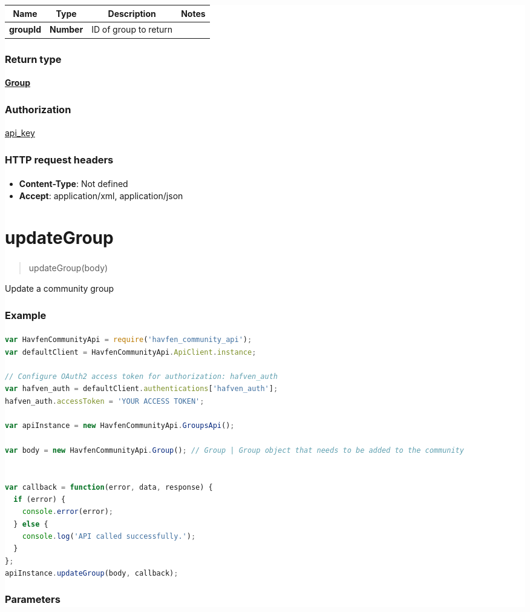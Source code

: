Name | Type | Description  | Notes
------------- | ------------- | ------------- | -------------
 **groupId** | **Number**| ID of group to return | 

### Return type

[**Group**](Group.md)

### Authorization

[api_key](../README.md#api_key)

### HTTP request headers

 - **Content-Type**: Not defined
 - **Accept**: application/xml, application/json

<a name="updateGroup"></a>
# **updateGroup**
> updateGroup(body)

Update a community group



### Example
```javascript
var HavfenCommunityApi = require('havfen_community_api');
var defaultClient = HavfenCommunityApi.ApiClient.instance;

// Configure OAuth2 access token for authorization: hafven_auth
var hafven_auth = defaultClient.authentications['hafven_auth'];
hafven_auth.accessToken = 'YOUR ACCESS TOKEN';

var apiInstance = new HavfenCommunityApi.GroupsApi();

var body = new HavfenCommunityApi.Group(); // Group | Group object that needs to be added to the community


var callback = function(error, data, response) {
  if (error) {
    console.error(error);
  } else {
    console.log('API called successfully.');
  }
};
apiInstance.updateGroup(body, callback);
```

### Parameters
